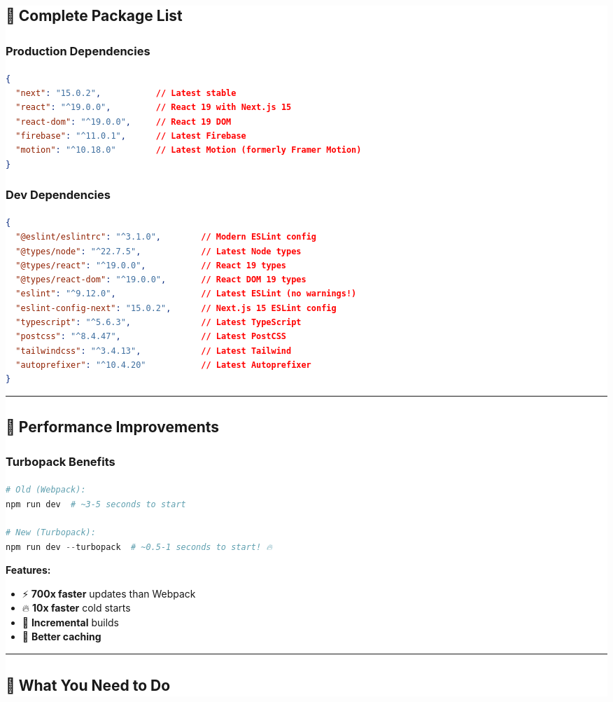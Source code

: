 
## 🎯 Complete Package List

### Production Dependencies
```json
{
  "next": "15.0.2",           // Latest stable
  "react": "^19.0.0",         // React 19 with Next.js 15
  "react-dom": "^19.0.0",     // React 19 DOM
  "firebase": "^11.0.1",      // Latest Firebase
  "motion": "^10.18.0"        // Latest Motion (formerly Framer Motion)
}
```

### Dev Dependencies
```json
{
  "@eslint/eslintrc": "^3.1.0",        // Modern ESLint config
  "@types/node": "^22.7.5",            // Latest Node types
  "@types/react": "^19.0.0",           // React 19 types
  "@types/react-dom": "^19.0.0",       // React DOM 19 types
  "eslint": "^9.12.0",                 // Latest ESLint (no warnings!)
  "eslint-config-next": "15.0.2",      // Next.js 15 ESLint config
  "typescript": "^5.6.3",              // Latest TypeScript
  "postcss": "^8.4.47",                // Latest PostCSS
  "tailwindcss": "^3.4.13",            // Latest Tailwind
  "autoprefixer": "^10.4.20"           // Latest Autoprefixer
}
```

---

## 🚀 Performance Improvements

### Turbopack Benefits
```powershell
# Old (Webpack):
npm run dev  # ~3-5 seconds to start

# New (Turbopack):
npm run dev --turbopack  # ~0.5-1 seconds to start! 🔥
```

**Features:**
- ⚡ **700x faster** updates than Webpack
- 🔥 **10x faster** cold starts
- 🎯 **Incremental** builds
- 💾 **Better caching**

---

## 📝 What You Need to Do
